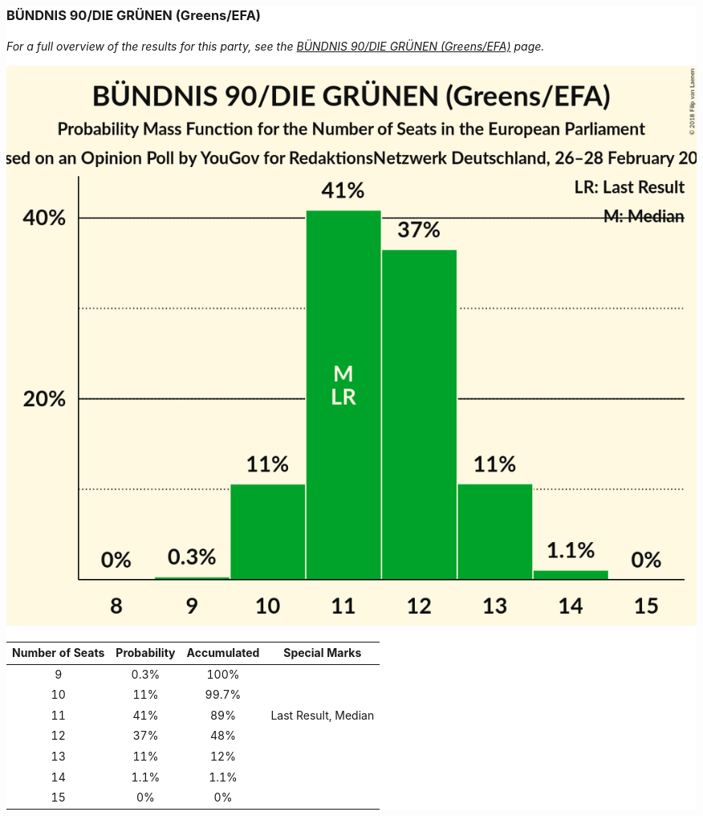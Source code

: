 ### BÜNDNIS 90/DIE GRÜNEN (Greens/EFA)

*For a full overview of the results for this party, see the [BÜNDNIS 90/DIE GRÜNEN (Greens/EFA)](party-bündnis90diegrünengreensefa.html) page.*

![Graph with seats probability mass function not yet produced](2018-02-28-YouGov-seats-pmf-bündnis90diegrünengreensefa.png "Seats Probability Mass Function")

| Number of Seats | Probability | Accumulated | Special Marks |
|:---------------:|:-----------:|:-----------:|:-------------:|
| 9 | 0.3% | 100% |  |
| 10 | 11% | 99.7% |  |
| 11 | 41% | 89% | Last Result, Median |
| 12 | 37% | 48% |  |
| 13 | 11% | 12% |  |
| 14 | 1.1% | 1.1% |  |
| 15 | 0% | 0% |  |
